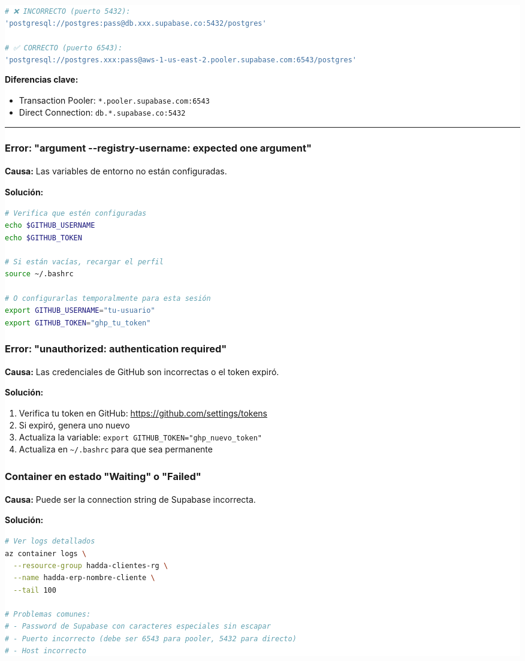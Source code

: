 ```bash
# ❌ INCORRECTO (puerto 5432):
'postgresql://postgres:pass@db.xxx.supabase.co:5432/postgres'

# ✅ CORRECTO (puerto 6543):
'postgresql://postgres.xxx:pass@aws-1-us-east-2.pooler.supabase.com:6543/postgres'
```

**Diferencias clave:**
- Transaction Pooler: `*.pooler.supabase.com:6543`
- Direct Connection: `db.*.supabase.co:5432`

---

### Error: "argument --registry-username: expected one argument"

**Causa:** Las variables de entorno no están configuradas.

**Solución:**
```bash
# Verifica que estén configuradas
echo $GITHUB_USERNAME
echo $GITHUB_TOKEN

# Si están vacías, recargar el perfil
source ~/.bashrc

# O configurarlas temporalmente para esta sesión
export GITHUB_USERNAME="tu-usuario"
export GITHUB_TOKEN="ghp_tu_token"
```

### Error: "unauthorized: authentication required"

**Causa:** Las credenciales de GitHub son incorrectas o el token expiró.

**Solución:**
1. Verifica tu token en GitHub: https://github.com/settings/tokens
2. Si expiró, genera uno nuevo
3. Actualiza la variable: `export GITHUB_TOKEN="ghp_nuevo_token"`
4. Actualiza en `~/.bashrc` para que sea permanente

### Container en estado "Waiting" o "Failed"

**Causa:** Puede ser la connection string de Supabase incorrecta.

**Solución:**
```bash
# Ver logs detallados
az container logs \
  --resource-group hadda-clientes-rg \
  --name hadda-erp-nombre-cliente \
  --tail 100

# Problemas comunes:
# - Password de Supabase con caracteres especiales sin escapar
# - Puerto incorrecto (debe ser 6543 para pooler, 5432 para directo)
# - Host incorrecto
```
